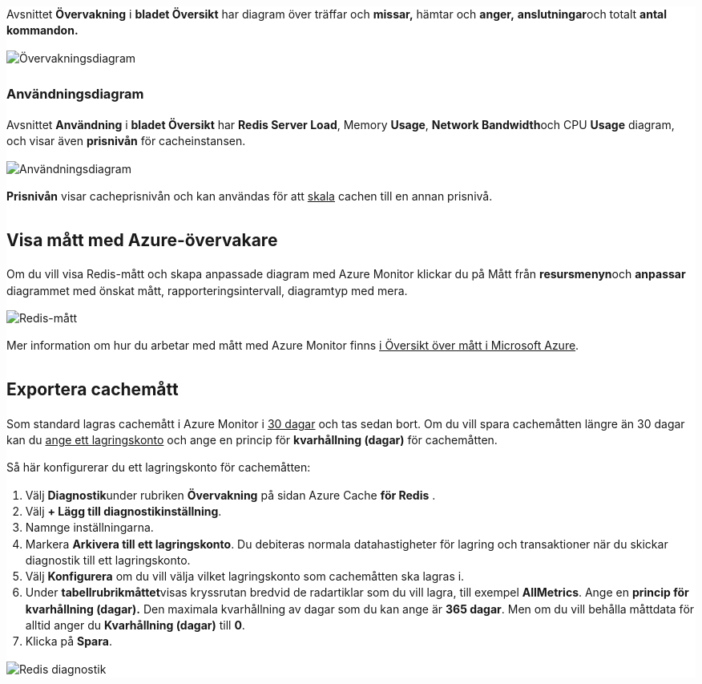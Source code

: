 Avsnittet **Övervakning** i **bladet Översikt** har diagram över träffar och **missar,** hämtar och **anger,** **anslutningar**och totalt **antal kommandon.**

![Övervakningsdiagram](./media/cache-how-to-monitor/redis-cache-monitoring-part.png)

### <a name="usage-charts"></a>Användningsdiagram

Avsnittet **Användning** i **bladet Översikt** har **Redis Server Load**, Memory **Usage**, **Network Bandwidth**och CPU **Usage** diagram, och visar även **prisnivån** för cacheinstansen.

![Användningsdiagram](./media/cache-how-to-monitor/redis-cache-usage-part.png)

**Prisnivån** visar cacheprisnivån och kan användas för att [skala](cache-how-to-scale.md) cachen till en annan prisnivå.

## <a name="view-metrics-with-azure-monitor"></a>Visa mått med Azure-övervakare

Om du vill visa Redis-mått och skapa anpassade diagram med Azure Monitor klickar du på Mått från **resursmenyn**och **anpassar** diagrammet med önskat mått, rapporteringsintervall, diagramtyp med mera.

![Redis-mått](./media/cache-how-to-monitor/redis-cache-monitor.png)

Mer information om hur du arbetar med mått med Azure Monitor finns [i Översikt över mått i Microsoft Azure](../monitoring-and-diagnostics/monitoring-overview-metrics.md).

<a name="how-to-view-metrics-and-customize-chart"></a>
<a name="enable-cache-diagnostics"></a>
## <a name="export-cache-metrics"></a>Exportera cachemått

Som standard lagras cachemått i Azure Monitor i [30 dagar](../azure-monitor/platform/data-platform-metrics.md) och tas sedan bort. Om du vill spara cachemåtten längre än 30 dagar kan du [ange ett lagringskonto](../azure-monitor/platform/archive-diagnostic-logs.md) och ange en princip för **kvarhållning (dagar)** för cachemåtten. 

Så här konfigurerar du ett lagringskonto för cachemåtten:

1. Välj **Diagnostik**under rubriken **Övervakning** på sidan Azure Cache **för Redis** .
2. Välj **+ Lägg till diagnostikinställning**.
3. Namnge inställningarna.
4. Markera **Arkivera till ett lagringskonto**. Du debiteras normala datahastigheter för lagring och transaktioner när du skickar diagnostik till ett lagringskonto.
4. Välj **Konfigurera** om du vill välja vilket lagringskonto som cachemåtten ska lagras i.
5. Under **tabellrubrikmåttet**visas kryssrutan bredvid de radartiklar som du vill lagra, till exempel **AllMetrics**. Ange en **princip för kvarhållning (dagar).** Den maximala kvarhållning av dagar som du kan ange är **365 dagar**. Men om du vill behålla måttdata för alltid anger du **Kvarhållning (dagar)** till **0**.
6. Klicka på **Spara**.


![Redis diagnostik](./media/cache-how-to-monitor/redis-cache-diagnostics.png)
